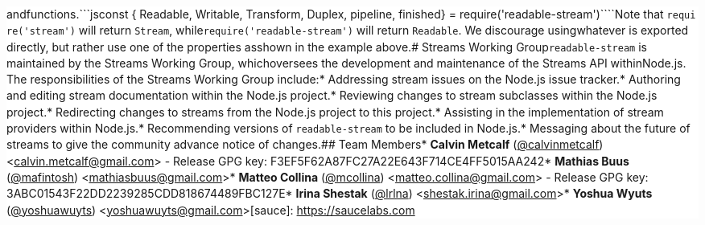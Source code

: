 andfunctions.```jsconst {  Readable,  Writable,  Transform,  Duplex,  pipeline,  finished} = require('readable-stream')````Note that `require('stream')` will return `Stream`, while`require('readable-stream')` will return `Readable`. We discourage usingwhatever is exported directly, but rather use one of the properties asshown in the example above.# Streams Working Group`readable-stream` is maintained by the Streams Working Group, whichoversees the development and maintenance of the Streams API withinNode.js. The responsibilities of the Streams Working Group include:* Addressing stream issues on the Node.js issue tracker.* Authoring and editing stream documentation within the Node.js project.* Reviewing changes to stream subclasses within the Node.js project.* Redirecting changes to streams from the Node.js project to this  project.* Assisting in the implementation of stream providers within Node.js.* Recommending versions of `readable-stream` to be included in Node.js.* Messaging about the future of streams to give the community advance  notice of changes.<a name="members"></a>## Team Members* **Calvin Metcalf** ([@calvinmetcalf](https://github.com/calvinmetcalf)) &lt;calvin.metcalf@gmail.com&gt;  - Release GPG key: F3EF5F62A87FC27A22E643F714CE4FF5015AA242* **Mathias Buus** ([@mafintosh](https://github.com/mafintosh)) &lt;mathiasbuus@gmail.com&gt;* **Matteo Collina** ([@mcollina](https://github.com/mcollina)) &lt;matteo.collina@gmail.com&gt;  - Release GPG key: 3ABC01543F22DD2239285CDD818674489FBC127E* **Irina Shestak** ([@lrlna](https://github.com/lrlna)) &lt;shestak.irina@gmail.com&gt;* **Yoshua Wyuts** ([@yoshuawuyts](https://github.com/yoshuawuyts)) &lt;yoshuawuyts@gmail.com&gt;[sauce]: https://saucelabs.com